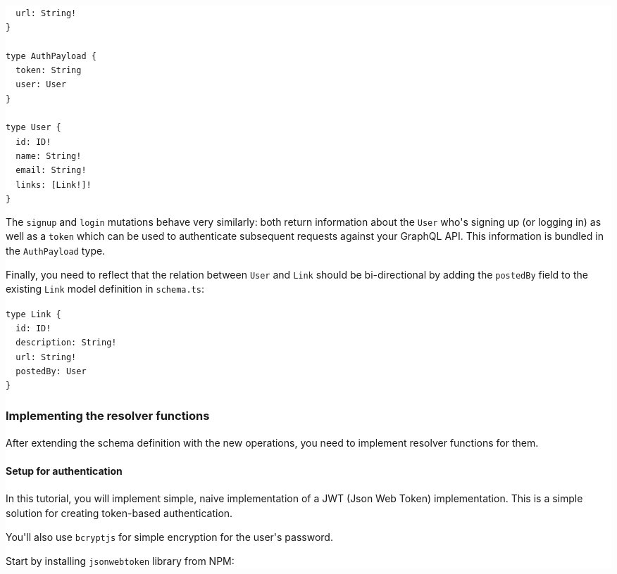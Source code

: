 ```graphql{8-9,18-28}(path="hackernews-node-ts/src/schema.graphql)
  url: String!
}

type AuthPayload {
  token: String
  user: User
}

type User {
  id: ID!
  name: String!
  email: String!
  links: [Link!]!
}
```

</Instruction>

The `signup` and `login` mutations behave very similarly: both return information about the `User` who's signing up (or logging in) as well as a `token` which can be used to
authenticate subsequent requests against your GraphQL API. This information is bundled in the `AuthPayload` type.

<Instruction>

Finally, you need to reflect that the relation between `User` and `Link` should be bi-directional by adding the `postedBy` field to the existing `Link` model definition in
`schema.ts`:

```graphql{5}(path="hackernews-node-ts/src/schema.graphql)
type Link {
  id: ID!
  description: String!
  url: String!
  postedBy: User
}
```

</Instruction>

### Implementing the resolver functions

After extending the schema definition with the new operations, you need to implement resolver functions for them. 


#### Setup for authentication

In this tutorial, you will implement simple, naive implementation of a JWT (Json Web Token) implementation. This is a simple solution for creating token-based authentication.

You'll also use `bcryptjs` for simple encryption for the user's password.

<Instruction>

Start by installing `jsonwebtoken` library from NPM:
